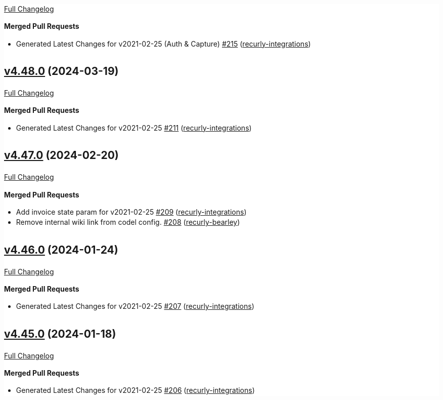 [Full Changelog](https://github.com/recurly/recurly-client-go/compare/v4.48.0...v4.49.0)


**Merged Pull Requests**

- Generated Latest Changes for v2021-02-25 (Auth & Capture) [#215](https://github.com/recurly/recurly-client-go/pull/215) ([recurly-integrations](https://github.com/recurly-integrations))



## [v4.48.0](https://github.com/recurly/recurly-client-go/tree/v4.48.0) (2024-03-19)

[Full Changelog](https://github.com/recurly/recurly-client-go/compare/v4.47.0...v4.48.0)


**Merged Pull Requests**

- Generated Latest Changes for v2021-02-25 [#211](https://github.com/recurly/recurly-client-go/pull/211) ([recurly-integrations](https://github.com/recurly-integrations))



## [v4.47.0](https://github.com/recurly/recurly-client-go/tree/v4.47.0) (2024-02-20)

[Full Changelog](https://github.com/recurly/recurly-client-go/compare/v4.46.0...v4.47.0)


**Merged Pull Requests**

- Add invoice state param for v2021-02-25 [#209](https://github.com/recurly/recurly-client-go/pull/209) ([recurly-integrations](https://github.com/recurly-integrations))
- Remove internal wiki link from codel config. [#208](https://github.com/recurly/recurly-client-go/pull/208) ([recurly-bearley](https://github.com/recurly-bearley))



## [v4.46.0](https://github.com/recurly/recurly-client-go/tree/v4.46.0) (2024-01-24)

[Full Changelog](https://github.com/recurly/recurly-client-go/compare/v4.45.0...v4.46.0)


**Merged Pull Requests**

- Generated Latest Changes for v2021-02-25 [#207](https://github.com/recurly/recurly-client-go/pull/207) ([recurly-integrations](https://github.com/recurly-integrations))



## [v4.45.0](https://github.com/recurly/recurly-client-go/tree/v4.45.0) (2024-01-18)

[Full Changelog](https://github.com/recurly/recurly-client-go/compare/v4.44.0...v4.45.0)


**Merged Pull Requests**

- Generated Latest Changes for v2021-02-25 [#206](https://github.com/recurly/recurly-client-go/pull/206) ([recurly-integrations](https://github.com/recurly-integrations))
